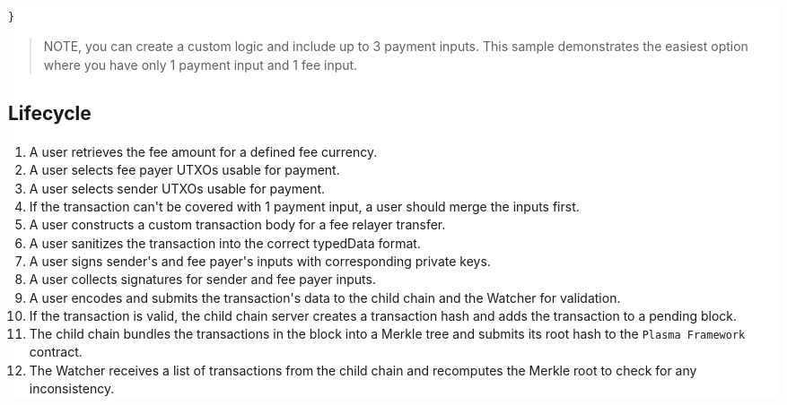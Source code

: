 ```js
}
```

> NOTE, you can create a custom logic and include up to 3 payment inputs. This sample demonstrates the easiest option where you have only 1 payment input and 1 fee input.



## Lifecycle

1. A user retrieves the fee amount for a defined fee currency.
2. A user selects fee payer UTXOs usable for payment.
3. A user selects sender UTXOs usable for payment.
4. If the transaction can't be covered with 1 payment input, a user should merge the inputs first.
5. A user constructs a custom transaction body for a fee relayer transfer.
6. A user sanitizes the transaction into the correct typedData format.
7. A user signs sender's and fee payer's inputs with corresponding private keys.
8. A user collects signatures for sender and fee payer inputs.
9. A user encodes and submits the transaction's data to the child chain and the Watcher for validation.
10. If the transaction is valid, the child chain server creates a transaction hash and adds the transaction to a pending block.
11. The child chain bundles the transactions in the block into a Merkle tree and submits its root hash to the `Plasma Framework` contract.
12. The Watcher receives a list of transactions from the child chain and recomputes the Merkle root to check for any inconsistency.

